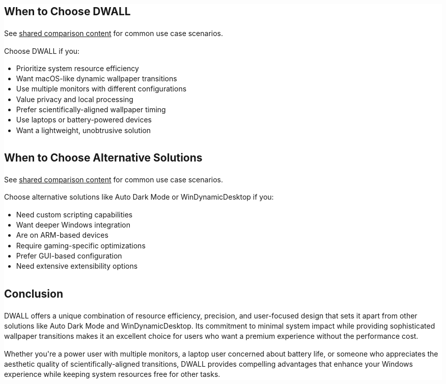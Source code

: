 ## When to Choose DWALL

See [shared comparison content](./shared-comparison-content.md) for common use case scenarios.

Choose DWALL if you:

- Prioritize system resource efficiency
- Want macOS-like dynamic wallpaper transitions
- Use multiple monitors with different configurations
- Value privacy and local processing
- Prefer scientifically-aligned wallpaper timing
- Use laptops or battery-powered devices
- Want a lightweight, unobtrusive solution

## When to Choose Alternative Solutions

See [shared comparison content](./shared-comparison-content.md) for common use case scenarios.

Choose alternative solutions like Auto Dark Mode or WinDynamicDesktop if you:

- Need custom scripting capabilities
- Want deeper Windows integration
- Are on ARM-based devices
- Require gaming-specific optimizations
- Prefer GUI-based configuration
- Need extensive extensibility options

## Conclusion

DWALL offers a unique combination of resource efficiency, precision, and user-focused design that sets it apart from other solutions like Auto Dark Mode and WinDynamicDesktop. Its commitment to minimal system impact while providing sophisticated wallpaper transitions makes it an excellent choice for users who want a premium experience without the performance cost.

Whether you're a power user with multiple monitors, a laptop user concerned about battery life, or someone who appreciates the aesthetic quality of scientifically-aligned transitions, DWALL provides compelling advantages that enhance your Windows experience while keeping system resources free for other tasks.
